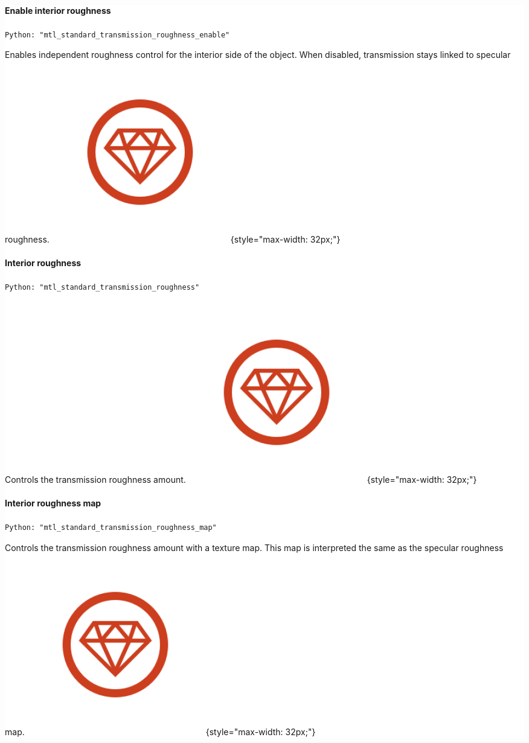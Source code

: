 
#### Enable interior roughness
`Python: "mtl_standard_transmission_roughness_enable"`

Enables independent roughness control for the interior side of the object. When disabled, transmission stays linked to specular roughness.![Icon](mtl_gemstone_swatch.png "Icon"){style="max-width: 32px;"}


#### Interior roughness
`Python: "mtl_standard_transmission_roughness"`

Controls the transmission roughness amount.![Icon](mtl_gemstone_swatch.png "Icon"){style="max-width: 32px;"}


#### Interior roughness map
`Python: "mtl_standard_transmission_roughness_map"`

Controls the transmission roughness amount with a texture map. This map is interpreted the same as the specular roughness map.![Icon](mtl_gemstone_swatch.png "Icon"){style="max-width: 32px;"}
